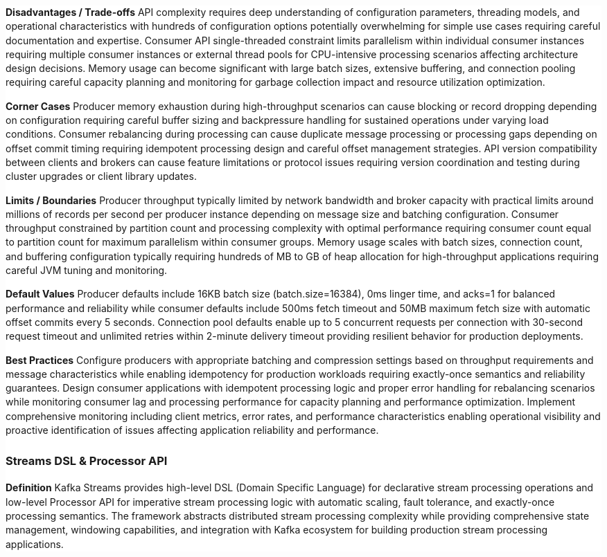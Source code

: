 **Disadvantages / Trade-offs**
API complexity requires deep understanding of configuration parameters, threading models, and operational characteristics with hundreds of configuration options potentially overwhelming for simple use cases requiring careful documentation and expertise. Consumer API single-threaded constraint limits parallelism within individual consumer instances requiring multiple consumer instances or external thread pools for CPU-intensive processing scenarios affecting architecture design decisions. Memory usage can become significant with large batch sizes, extensive buffering, and connection pooling requiring careful capacity planning and monitoring for garbage collection impact and resource utilization optimization.

**Corner Cases**
Producer memory exhaustion during high-throughput scenarios can cause blocking or record dropping depending on configuration requiring careful buffer sizing and backpressure handling for sustained operations under varying load conditions. Consumer rebalancing during processing can cause duplicate message processing or processing gaps depending on offset commit timing requiring idempotent processing design and careful offset management strategies. API version compatibility between clients and brokers can cause feature limitations or protocol issues requiring version coordination and testing during cluster upgrades or client library updates.

**Limits / Boundaries**
Producer throughput typically limited by network bandwidth and broker capacity with practical limits around millions of records per second per producer instance depending on message size and batching configuration. Consumer throughput constrained by partition count and processing complexity with optimal performance requiring consumer count equal to partition count for maximum parallelism within consumer groups. Memory usage scales with batch sizes, connection count, and buffering configuration typically requiring hundreds of MB to GB of heap allocation for high-throughput applications requiring careful JVM tuning and monitoring.

**Default Values**
Producer defaults include 16KB batch size (batch.size=16384), 0ms linger time, and acks=1 for balanced performance and reliability while consumer defaults include 500ms fetch timeout and 50MB maximum fetch size with automatic offset commits every 5 seconds. Connection pool defaults enable up to 5 concurrent requests per connection with 30-second request timeout and unlimited retries within 2-minute delivery timeout providing resilient behavior for production deployments.

**Best Practices**
Configure producers with appropriate batching and compression settings based on throughput requirements and message characteristics while enabling idempotency for production workloads requiring exactly-once semantics and reliability guarantees. Design consumer applications with idempotent processing logic and proper error handling for rebalancing scenarios while monitoring consumer lag and processing performance for capacity planning and performance optimization. Implement comprehensive monitoring including client metrics, error rates, and performance characteristics enabling operational visibility and proactive identification of issues affecting application reliability and performance.

### Streams DSL & Processor API

**Definition**
Kafka Streams provides high-level DSL (Domain Specific Language) for declarative stream processing operations and low-level Processor API for imperative stream processing logic with automatic scaling, fault tolerance, and exactly-once processing semantics. The framework abstracts distributed stream processing complexity while providing comprehensive state management, windowing capabilities, and integration with Kafka ecosystem for building production stream processing applications.
